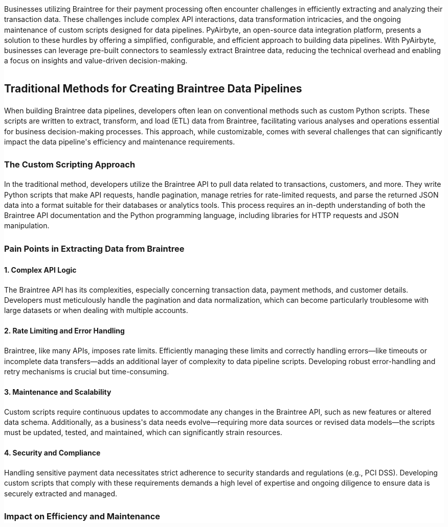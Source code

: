 Businesses utilizing Braintree for their payment processing often encounter challenges in efficiently extracting and analyzing their transaction data. These challenges include complex API interactions, data transformation intricacies, and the ongoing maintenance of custom scripts designed for data pipelines. PyAirbyte, an open-source data integration platform, presents a solution to these hurdles by offering a simplified, configurable, and efficient approach to building data pipelines. With PyAirbyte, businesses can leverage pre-built connectors to seamlessly extract Braintree data, reducing the technical overhead and enabling a focus on insights and value-driven decision-making.

## Traditional Methods for Creating Braintree Data Pipelines

When building Braintree data pipelines, developers often lean on conventional methods such as custom Python scripts. These scripts are written to extract, transform, and load (ETL) data from Braintree, facilitating various analyses and operations essential for business decision-making processes. This approach, while customizable, comes with several challenges that can significantly impact the data pipeline's efficiency and maintenance requirements.

### The Custom Scripting Approach

In the traditional method, developers utilize the Braintree API to pull data related to transactions, customers, and more. They write Python scripts that make API requests, handle pagination, manage retries for rate-limited requests, and parse the returned JSON data into a format suitable for their databases or analytics tools. This process requires an in-depth understanding of both the Braintree API documentation and the Python programming language, including libraries for HTTP requests and JSON manipulation.

### Pain Points in Extracting Data from Braintree

#### 1. **Complex API Logic**
The Braintree API has its complexities, especially concerning transaction data, payment methods, and customer details. Developers must meticulously handle the pagination and data normalization, which can become particularly troublesome with large datasets or when dealing with multiple accounts.

#### 2. **Rate Limiting and Error Handling**
Braintree, like many APIs, imposes rate limits. Efficiently managing these limits and correctly handling errors—like timeouts or incomplete data transfers—adds an additional layer of complexity to data pipeline scripts. Developing robust error-handling and retry mechanisms is crucial but time-consuming.

#### 3. **Maintenance and Scalability**
Custom scripts require continuous updates to accommodate any changes in the Braintree API, such as new features or altered data schema. Additionally, as a business's data needs evolve—requiring more data sources or revised data models—the scripts must be updated, tested, and maintained, which can significantly strain resources.

#### 4. **Security and Compliance**
Handling sensitive payment data necessitates strict adherence to security standards and regulations (e.g., PCI DSS). Developing custom scripts that comply with these requirements demands a high level of expertise and ongoing diligence to ensure data is securely extracted and managed.

### Impact on Efficiency and Maintenance
